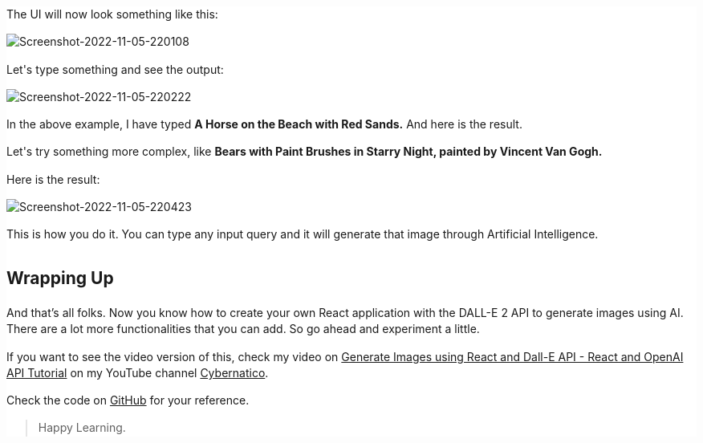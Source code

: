 The UI will now look something like this:

![Screenshot-2022-11-05-220108](https://www.freecodecamp.org/news/content/images/2022/11/Screenshot-2022-11-05-220108.png)

Let's type something and see the output:

![Screenshot-2022-11-05-220222](https://www.freecodecamp.org/news/content/images/2022/11/Screenshot-2022-11-05-220222.png)

In the above example, I have typed **A Horse on the Beach with Red Sands.** And here is the result.

Let's try something more complex, like **Bears with Paint Brushes in Starry Night, painted by Vincent Van Gogh.**

Here is the result:

![Screenshot-2022-11-05-220423](https://www.freecodecamp.org/news/content/images/2022/11/Screenshot-2022-11-05-220423.png)

This is how you do it. You can type any input query and it will generate that image through Artificial Intelligence.

## Wrapping Up

And that’s all folks. Now you know how to create your own React application with the DALL-E 2 API to generate images using AI. There are a lot more functionalities that you can add. So go ahead and experiment a little.

If you want to see the video version of this, check my video on [Generate Images using React and Dall-E API - React and OpenAI API Tutorial](https://youtu.be/oacBV4tnuYQ) on my YouTube channel [Cybernatico](https://www.youtube.com/c/CybernaticoByNishant).

Check the code on [GitHub](https://github.com/nishant-666/Dall-E-API-with-React) for your reference.

> Happy Learning.
